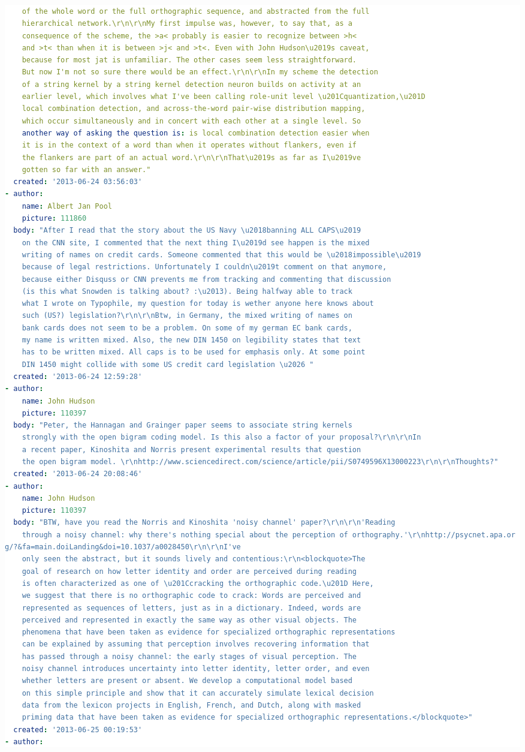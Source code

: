```yaml
    of the whole word or the full orthographic sequence, and abstracted from the full
    hierarchical network.\r\n\r\nMy first impulse was, however, to say that, as a
    consequence of the scheme, the >a< probably is easier to recognize between >h<
    and >t< than when it is between >j< and >t<. Even with John Hudson\u2019s caveat,
    because for most jat is unfamiliar. The other cases seem less straightforward.
    But now I'm not so sure there would be an effect.\r\n\r\nIn my scheme the detection
    of a string kernel by a string kernel detection neuron builds on activity at an
    earlier level, which involves what I've been calling role-unit level \u201Cquantization,\u201D
    local combination detection, and across-the-word pair-wise distribution mapping,
    which occur simultaneously and in concert with each other at a single level. So
    another way of asking the question is: is local combination detection easier when
    it is in the context of a word than when it operates without flankers, even if
    the flankers are part of an actual word.\r\n\r\nThat\u2019s as far as I\u2019ve
    gotten so far with an answer."
  created: '2013-06-24 03:56:03'
- author:
    name: Albert Jan Pool
    picture: 111860
  body: "After I read that the story about the US Navy \u2018banning ALL CAPS\u2019
    on the CNN site, I commented that the next thing I\u2019d see happen is the mixed
    writing of names on credit cards. Someone commented that this would be \u2018impossible\u2019
    because of legal restrictions. Unfortunately I couldn\u2019t comment on that anymore,
    because either Disquss or CNN prevents me from tracking and commenting that discussion
    (is this what Snowden is talking about? :\u2013). Being halfway able to track
    what I wrote on Typophile, my question for today is wether anyone here knows about
    such (US?) legislation?\r\n\r\nBtw, in Germany, the mixed writing of names on
    bank cards does not seem to be a problem. On some of my german EC bank cards,
    my name is written mixed. Also, the new DIN 1450 on legibility states that text
    has to be written mixed. All caps is to be used for emphasis only. At some point
    DIN 1450 might collide with some US credit card legislation \u2026 "
  created: '2013-06-24 12:59:28'
- author:
    name: John Hudson
    picture: 110397
  body: "Peter, the Hannagan and Grainger paper seems to associate string kernels
    strongly with the open bigram coding model. Is this also a factor of your proposal?\r\n\r\nIn
    a recent paper, Kinoshita and Norris present experimental results that question
    the open bigram model. \r\nhttp://www.sciencedirect.com/science/article/pii/S0749596X13000223\r\n\r\nThoughts?"
  created: '2013-06-24 20:08:46'
- author:
    name: John Hudson
    picture: 110397
  body: "BTW, have you read the Norris and Kinoshita 'noisy channel' paper?\r\n\r\n'Reading
    through a noisy channel: why there's nothing special about the perception of orthography.'\r\nhttp://psycnet.apa.org/?&fa=main.doiLanding&doi=10.1037/a0028450\r\n\r\nI've
    only seen the abstract, but it sounds lively and contentious:\r\n<blockquote>The
    goal of research on how letter identity and order are perceived during reading
    is often characterized as one of \u201Ccracking the orthographic code.\u201D Here,
    we suggest that there is no orthographic code to crack: Words are perceived and
    represented as sequences of letters, just as in a dictionary. Indeed, words are
    perceived and represented in exactly the same way as other visual objects. The
    phenomena that have been taken as evidence for specialized orthographic representations
    can be explained by assuming that perception involves recovering information that
    has passed through a noisy channel: the early stages of visual perception. The
    noisy channel introduces uncertainty into letter identity, letter order, and even
    whether letters are present or absent. We develop a computational model based
    on this simple principle and show that it can accurately simulate lexical decision
    data from the lexicon projects in English, French, and Dutch, along with masked
    priming data that have been taken as evidence for specialized orthographic representations.</blockquote>"
  created: '2013-06-25 00:19:53'
- author:
```